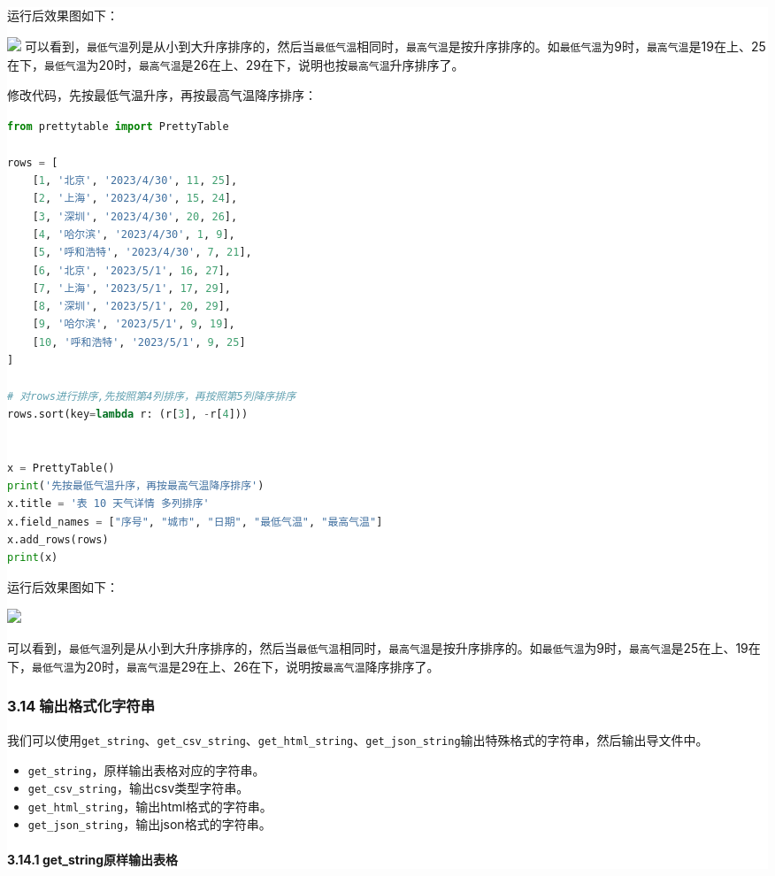 运行后效果图如下：

![](/img/Snipaste_2023-05-05_23-23-37.png)
可以看到，`最低气温`列是从小到大升序排序的，然后当`最低气温`相同时，`最高气温`是按升序排序的。如`最低气温`为9时，`最高气温`是19在上、25在下，`最低气温`为20时，`最高气温`是26在上、29在下，说明也按`最高气温`升序排序了。


修改代码，先按最低气温升序，再按最高气温降序排序：

```py
from prettytable import PrettyTable

rows = [
    [1, '北京', '2023/4/30', 11, 25],
    [2, '上海', '2023/4/30', 15, 24],
    [3, '深圳', '2023/4/30', 20, 26],
    [4, '哈尔滨', '2023/4/30', 1, 9],
    [5, '呼和浩特', '2023/4/30', 7, 21],
    [6, '北京', '2023/5/1', 16, 27],
    [7, '上海', '2023/5/1', 17, 29],
    [8, '深圳', '2023/5/1', 20, 29],
    [9, '哈尔滨', '2023/5/1', 9, 19],
    [10, '呼和浩特', '2023/5/1', 9, 25]
]

# 对rows进行排序,先按照第4列排序，再按照第5列降序排序
rows.sort(key=lambda r: (r[3], -r[4]))


x = PrettyTable()
print('先按最低气温升序，再按最高气温降序排序')
x.title = '表 10 天气详情 多列排序'
x.field_names = ["序号", "城市", "日期", "最低气温", "最高气温"]
x.add_rows(rows)
print(x)
```

运行后效果图如下：

![](/img/Snipaste_2023-05-05_23-32-59.png)

可以看到，`最低气温`列是从小到大升序排序的，然后当`最低气温`相同时，`最高气温`是按升序排序的。如`最低气温`为9时，`最高气温`是25在上、19在下，`最低气温`为20时，`最高气温`是29在上、26在下，说明按`最高气温`降序排序了。

### 3.14 输出格式化字符串

我们可以使用`get_string`、`get_csv_string`、`get_html_string`、`get_json_string`输出特殊格式的字符串，然后输出导文件中。

- `get_string`，原样输出表格对应的字符串。
- `get_csv_string`，输出csv类型字符串。
- `get_html_string`，输出html格式的字符串。
- `get_json_string`，输出json格式的字符串。

#### 3.14.1 get_string原样输出表格
